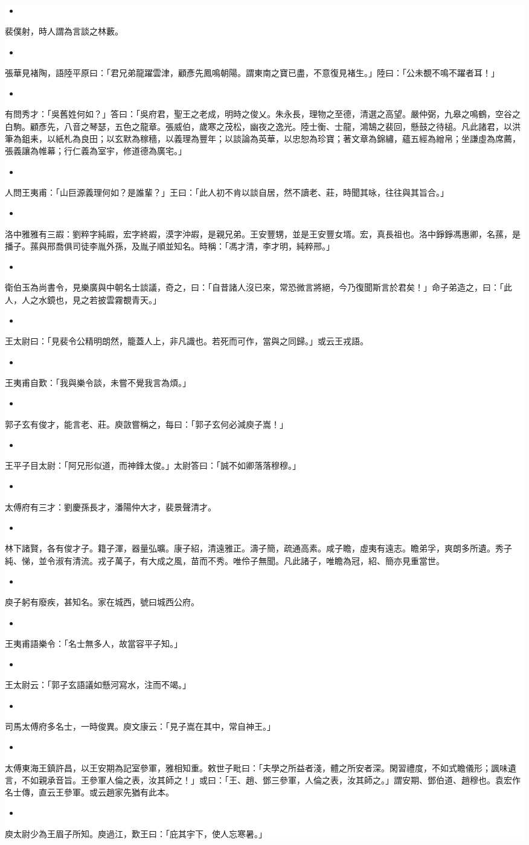 *
裴僕射，時人謂為言談之林藪。

*
張華見褚陶，語陸平原曰：「君兄弟龍躍雲津，顧彥先鳳鳴朝陽。謂東南之寶已盡，不意復見褚生。」陸曰：「公未覩不鳴不躍者耳！」

*
有問秀才：「吳舊姓何如？」答曰：「吳府君，聖王之老成，明時之俊乂。朱永長，理物之至德，清選之高望。嚴仲弼，九皋之鳴鶴，空谷之白駒。顧彥先，八音之琴瑟，五色之龍章。張威伯，歲寒之茂松，幽夜之逸光。陸士衡、士龍，鴻鵠之裴回，懸鼓之待槌。凡此諸君，以洪筆為鉏耒，以紙札為良田；以玄默為稼穡，以義理為豐年；以談論為英華，以忠恕為珍寶；著文章為錦繡，蘊五經為繒帛；坐謙虛為席薦，張義讓為帷幕；行仁義為室宇，修道德為廣宅。」

*
人問王夷甫：「山巨源義理何如？是誰輩？」王曰：「此人初不肯以談自居，然不讀老、莊，時聞其咏，往往與其旨合。」

*
洛中雅雅有三嘏：劉粹字純嘏，宏字終嘏，漠字沖嘏，是親兄弟。王安豐甥，並是王安豐女壻。宏，真長祖也。洛中錚錚馮惠卿，名蓀，是播子。蓀與邢喬俱司徒李胤外孫，及胤子順並知名。時稱：「馮才清，李才明，純粹邢。」

*
衛伯玉為尚書令，見樂廣與中朝名士談議，奇之，曰：「自昔諸人沒已來，常恐微言將絕，今乃復聞斯言於君矣！」命子弟造之，曰：「此人，人之水鏡也，見之若披雲霧覩青天。」

*
王太尉曰：「見裴令公精明朗然，籠蓋人上，非凡識也。若死而可作，當與之同歸。」或云王戎語。

*
王夷甫自歎：「我與樂令談，未嘗不覺我言為煩。」

*
郭子玄有俊才，能言老、莊。庾敳嘗稱之，每曰：「郭子玄何必減庾子嵩！」

*
王平子目太尉：「阿兄形似道，而神鋒太俊。」太尉答曰：「誠不如卿落落穆穆。」

*
太傅府有三才：劉慶孫長才，潘陽仲大才，裴景聲清才。

*
林下諸賢，各有俊才子。籍子渾，器量弘曠。康子紹，清遠雅正。濤子簡，疏通高素。咸子瞻，虛夷有遠志。瞻弟孚，爽朗多所遺。秀子純、悌，並令淑有清流。戎子萬子，有大成之風，苗而不秀。唯伶子無聞。凡此諸子，唯瞻為冠，紹、簡亦見重當世。

*
庾子躬有廢疾，甚知名。家在城西，號曰城西公府。

*
王夷甫語樂令：「名士無多人，故當容平子知。」

*
王太尉云：「郭子玄語議如懸河寫水，注而不竭。」

*
司馬太傅府多名士，一時俊異。庾文康云：「見子嵩在其中，常自神王。」

*
太傅東海王鎮許昌，以王安期為記室參軍，雅相知重。敕世子毗曰：「夫學之所益者淺，體之所安者深。閑習禮度，不如式瞻儀形；諷味遺言，不如親承音旨。王參軍人倫之表，汝其師之！」或曰：「王、趙、鄧三參軍，人倫之表，汝其師之。」謂安期、鄧伯道、趙穆也。袁宏作名士傳，直云王參軍。或云趙家先猶有此本。

*
庾太尉少為王眉子所知。庾過江，歎王曰：「庇其宇下，使人忘寒暑。」
